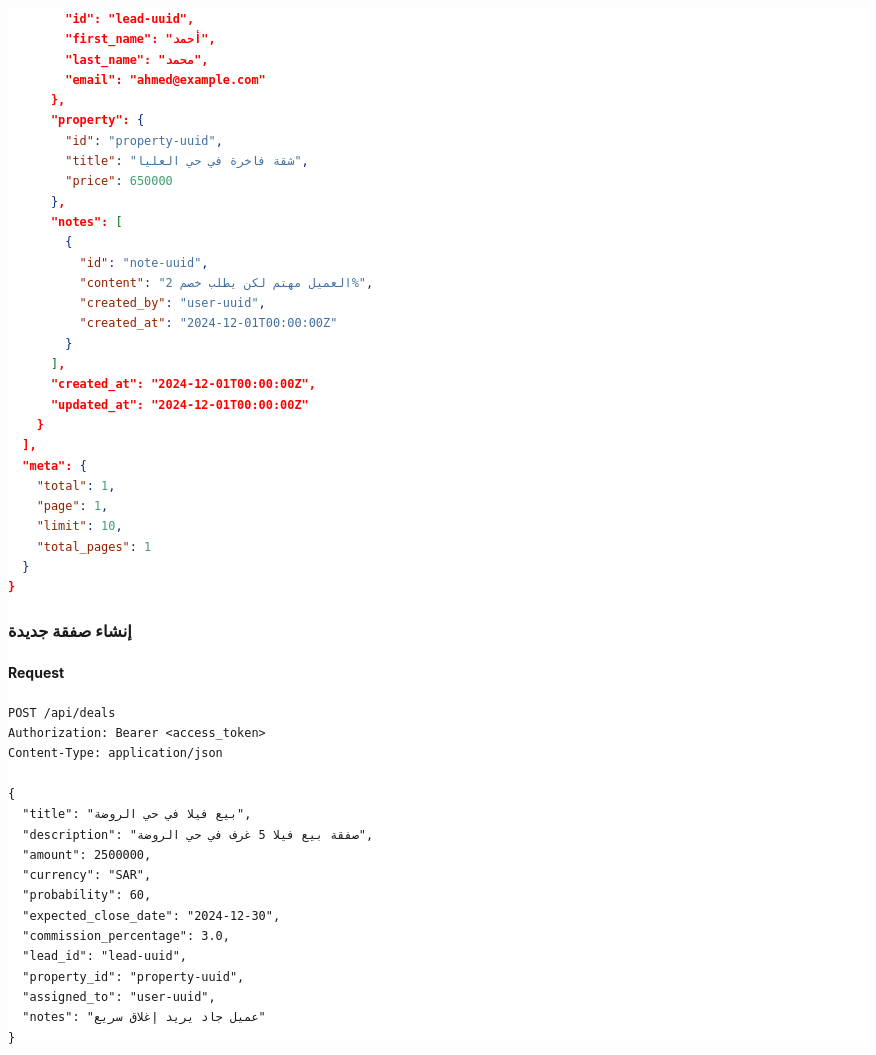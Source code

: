 ```json
        "id": "lead-uuid",
        "first_name": "أحمد",
        "last_name": "محمد",
        "email": "ahmed@example.com"
      },
      "property": {
        "id": "property-uuid",
        "title": "شقة فاخرة في حي العليا",
        "price": 650000
      },
      "notes": [
        {
          "id": "note-uuid",
          "content": "العميل مهتم لكن يطلب خصم 2%",
          "created_by": "user-uuid",
          "created_at": "2024-12-01T00:00:00Z"
        }
      ],
      "created_at": "2024-12-01T00:00:00Z",
      "updated_at": "2024-12-01T00:00:00Z"
    }
  ],
  "meta": {
    "total": 1,
    "page": 1,
    "limit": 10,
    "total_pages": 1
  }
}
```

### إنشاء صفقة جديدة

#### Request
```http
POST /api/deals
Authorization: Bearer <access_token>
Content-Type: application/json

{
  "title": "بيع فيلا في حي الروضة",
  "description": "صفقة بيع فيلا 5 غرف في حي الروضة",
  "amount": 2500000,
  "currency": "SAR",
  "probability": 60,
  "expected_close_date": "2024-12-30",
  "commission_percentage": 3.0,
  "lead_id": "lead-uuid",
  "property_id": "property-uuid",
  "assigned_to": "user-uuid",
  "notes": "عميل جاد يريد إغلاق سريع"
}
```
